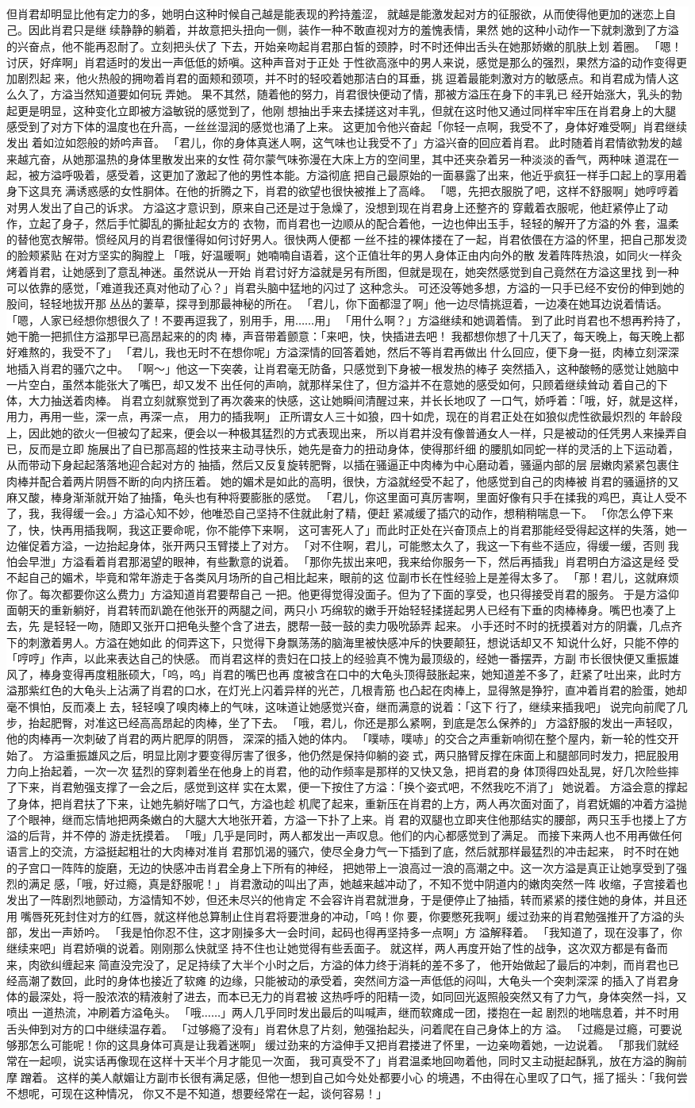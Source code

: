 但肖君却明显比他有定力的多，她明白这种时候自己越是能表现的矜持羞涩， 就越是能激发起对方的征服欲，从而使得他更加的迷恋上自己。因此肖君只是继 续静静的躺着，并故意把头扭向一侧，装作一种不敢直视对方的羞愧表情，果然 她的这种小动作一下就刺激到了方溢的兴奋点，他不能再忍耐了。立刻把头伏了 下去，开始亲吻起肖君那白皙的颈脖，时不时还伸出舌头在她那娇嫩的肌肤上划 着圈。
「嗯！讨厌，好痒啊」肖君适时的发出一声低低的娇嗔。这种声音对于正处 于性欲高涨中的男人来说，感觉是那么的强烈，果然方溢的动作变得更加剧烈起 来，他火热般的拥吻着肖君的面颊和颈项，并不时的轻咬着她那洁白的耳垂，挑 逗着最能刺激对方的敏感点。和肖君成为情人这么久了，方溢当然知道要如何玩 弄她。
果不其然，随着他的努力，肖君很快便动了情，那被方溢压在身下的丰乳已 经开始涨大，乳头的勃起更是明显，这种变化立即被方溢敏锐的感觉到了，他刚 想抽出手来去揉搓这对丰乳，但就在这时他又通过同样牢牢压在肖君身上的大腿 感受到了对方下体的温度也在升高，一丝丝湿润的感觉也涌了上来。
这更加令他兴奋起「你轻一点啊，我受不了，身体好难受啊」肖君继续发出 着如泣如怨般的娇吟声音。
「君儿，你的身体真迷人啊，这气味也让我受不了」方溢兴奋的回应着肖君。
此时随着肖君情欲勃发的越来越亢奋，从她那温热的身体里散发出来的女性 荷尔蒙气味弥漫在大床上方的空间里，其中还夹杂着另一种淡淡的香气，两种味 道混在一起，被方溢呼吸着，感受着，这更加了激起了他的男性本能。方溢彻底 把自己最原始的一面暴露了出来，他近乎疯狂一样手口起上的享用着身下这具充 满诱惑感的女性胴体。在他的折腾之下，肖君的欲望也很快被推上了高峰。
「嗯，先把衣服脱了吧，这样不舒服啊」她哼哼着对男人发出了自己的诉求。
方溢这才意识到，原来自己还是过于急燥了，没想到现在肖君身上还整齐的 穿戴着衣服呢，他赶紧停止了动作，立起了身子，然后手忙脚乱的撕扯起女方的 衣物，而肖君也一边顺从的配合着他，一边也伸出玉手，轻轻的解开了方溢的外 套，温柔的替他宽衣解带。惯经风月的肖君很懂得如何讨好男人。很快两人便都 一丝不挂的裸体搂在了一起，肖君依偎在方溢的怀里，把自己那发烫的脸颊紧贴 在对方坚实的胸膛上
「哦，好温暖啊」她喃喃自语着，这个正值壮年的男人身体正由内向外的散 发着阵阵热浪，如同火一样灸烤着肖君，让她感到了意乱神迷。虽然说从一开始 肖君讨好方溢就是另有所图，但就是现在，她突然感觉到自己竟然在方溢这里找 到一种可以依靠的感觉，「难道我还真对他动了心？」肖君头脑中猛地的闪过了 这种念头。
可还没等她多想，方溢的一只手已经不安份的伸到她的股间，轻轻地拔开那 丛丛的萋草，探寻到那最神秘的所在。
「君儿，你下面都湿了啊」他一边尽情挑逗着，一边凑在她耳边说着情话。
「嗯，人家已经想你想很久了！不要再逗我了，别用手，用……用」
「用什么啊？」方溢继续和她调着情。
到了此时肖君也不想再矜持了，她干脆一把抓住方溢那早已高昂起来的的肉 棒，声音带着颤意：「来吧，快，快插进去吧！
我都想你想了十几天了，每天晚上，每天晚上都好难熬的，我受不了」
「君儿，我也无时不在想你呢」方溢深情的回答着她，然后不等肖君再做出 什么回应，便下身一挺，肉棒立刻深深地插入肖君的骚穴之中。
「啊～」他这一下突袭，让肖君毫无防备，只感觉到下身被一根发热的棒子 突然插入，这种酸畅的感觉让她脑中一片空白，虽然本能张大了嘴巴，却又发不 出任何的声响，就那样呆住了，但方溢并不在意她的感受如何，只顾着继续耸动 着自己的下体，大力抽送着肉棒。
肖君立刻就察觉到了再次袭来的快感，这让她瞬间清醒过来，并长长地叹了 一口气，娇呼着：「哦，好，就是这样，用力，再用一些，深一点，再深一点， 用力的插我啊」
正所谓女人三十如狼，四十如虎，现在的肖君正处在如狼似虎性欲最炽烈的 年龄段上，因此她的欲火一但被勾了起来，便会以一种极其猛烈的方式表现出来， 所以肖君并没有像普通女人一样，只是被动的任凭男人来操弄自已，反而是立即 施展出了自已那高超的性技来主动寻快乐，她先是奋力的扭动身体，使得那纤细 的腰肌如同蛇一样的灵活的上下运动着，从而带动下身起起落落地迎合起对方的 抽插，然后又反复旋转肥臀，以插在骚逼正中肉棒为中心磨动着，骚逼内部的层 层嫩肉紧紧包裹住肉棒并配合着两片阴唇不断的向内挤压着。
她的媚术是如此的高明，很快，方溢就经受不起了，他感觉到自己的肉棒被 肖君的骚逼挤的又麻又酸，棒身渐渐就开始了抽搐，龟头也有种将要膨胀的感觉。
「君儿，你这里面可真厉害啊，里面好像有只手在揉我的鸡巴，真让人受不 了，我，我得缓一会。」方溢心知不妙，他唯恐自己坚持不住就此射了精，便赶 紧减缓了插穴的动作，想稍稍喘息一下。
「你怎么停下来了，快，快再用插我啊，我这正要命呢，你不能停下来啊， 这可害死人了」而此时正处在兴奋顶点上的肖君那能经受得起这样的失落，她一 边催促着方溢，一边抬起身体，张开两只玉臂搂上了对方。
「对不住啊，君儿，可能憋太久了，我这一下有些不适应，得缓一缓，否则 我怕会早泄」方溢看着肖君那渴望的眼神，有些歉意的说着。
「那你先拔出来吧，我来给你服务一下，然后再插我」肖君明白方溢这是经 受不起自己的媚术，毕竟和常年游走于各类风月场所的自己相比起来，眼前的这 位副市长在性经验上是差得太多了。
「那！君儿，这就麻烦你了。每次都要你这么费力」方溢知道肖君要帮自己 一把。他更得觉得没面子。但为了下面的享受，也只得接受肖君的服务。
于是方溢仰面朝天的重新躺好，肖君转而趴跪在他张开的两腿之间，两只小 巧绵软的嫩手开始轻轻揉搓起男人已经有下垂的肉棒棒身。嘴巴也凑了上去，先 是轻轻一吻，随即又张开口把龟头整个含了进去，腮帮一鼓一鼓的卖力吸吮舔弄 起来。
小手还时不时的抚摸着对方的阴囊，几点齐下的刺激着男人。方溢在她如此 的伺弄这下，只觉得下身飘荡荡的脑海里被快感冲斥的快要颠狂，想说话却又不 知说什么好，只能不停的「哼哼」作声，以此来表达自己的快感。
而肖君这样的贵妇在口技上的经验真不愧为最顶级的，经她一番摆弄，方副 市长很快便又重振雄风了，棒身变得再度粗胀硕大，「呜，呜」肖君的嘴巴也再 度被含在口中的大龟头顶得鼓胀起来，她知道差不多了，赶紧了吐出来，此时方 溢那紫红色的大龟头上沾满了肖君的口水，在灯光上闪着异样的光芒，几根青筋 也凸起在肉棒上，显得煞是狰狞，直冲着肖君的脸蛋，她却毫不惧怕，反而凑上 去，轻轻嗅了嗅肉棒上的气味，这味道让她感觉兴奋，继而满意的说着：「这下 行了，继续来插我吧」
说完向前爬了几步，抬起肥臀，对准这已经高高昂起的肉棒，坐了下去。
「哦，君儿，你还是那么紧啊，到底是怎么保养的」
方溢舒服的发出一声轻叹，他的肉棒再一次刺破了肖君的两片肥厚的阴唇， 深深的插入她的体内。
「噗哧，噗哧」的交合之声重新响彻在整个屋内，新一轮的性交开始了。
方溢重振雄风之后，明显比刚才要变得厉害了很多，他仍然是保持仰躺的姿 式，两只胳臂反撑在床面上和腿部同时发力，把屁股用力向上抬起着，一次一次 猛烈的穿刺着坐在他身上的肖君，他的动作频率是那样的又快又急，把肖君的身 体顶得四处乱晃，好几次险些摔了下来，肖君勉强支撑了一会之后，感觉到这样 实在太累，便一下按住了方溢：「换个姿式吧，不然我吃不消了」
她说着。
方溢会意的撑起了身体，把肖君扶了下来，让她先躺好喘了口气，方溢也趁 机爬了起来，重新压在肖君的上方，两人再次面对面了，肖君妩媚的冲着方溢抛 了个眼神，继而忘情地把两条嫩白的大腿大大地张开着，方溢一下扑了上来。肖 君的双腿也立即夹住他那结实的腰部，两只玉手也搂上了方溢的后背，并不停的 游走抚摸着。
「哦」几乎是同时，两人都发出一声叹息。他们的内心都感觉到了满足。
而接下来两人也不用再做任何语言上的交流，方溢挺起粗壮的大肉棒对准肖 君那饥渴的骚穴，使尽全身力气一下插到了底，然后就那样最猛烈的冲击起来， 时不时在她的子宫口一阵阵的旋磨，无边的快感冲击肖君全身上下所有的神经， 把她带上一浪高过一浪的高潮之中。这一次方溢是真正让她享受到了强烈的满足 感，「哦，好过瘾，真是舒服呢！」
肖君激动的叫出了声，她越来越冲动了，不知不觉中阴道内的嫩肉突然一阵 收缩，子宫接着也发出了一阵剧烈地颤动，方溢情知不妙，但还未尽兴的他肯定 不会容许肖君就泄身，于是便停止了抽插，转而紧紧的搂住她的身体，并且还用 嘴唇死死封住对方的红唇，就这样他总算制止住肖君将要泄身的冲动，「呜！你 要，你要憋死我啊」缓过劲来的肖君勉强推开了方溢的头部，发出一声娇吟。
「我是怕你忍不住，这才刚操多大一会时间，起码也得再坚持多一点啊」方 溢解释着。
「我知道了，现在没事了，你继续来吧」肖君娇嗔的说着。刚刚那么快就坚 持不住也让她觉得有些丢面子。
就这样，两人再度开始了性的战争，这次双方都是有备而来，肉欲纠缠起来 简直没完没了，足足持续了大半个小时之后，方溢的体力终于消耗的差不多了， 他开始做起了最后的冲刺，而肖君也已经高潮了数回，此时的身体也接近了软瘫 的边缘，只能被动的承受着，突然间方溢一声低低的闷叫，大龟头一个突刺深深 的插入了肖君身体的最深处，将一股浓浓的精液射了进去，而本已无力的肖君被 这热呼呼的阳精一烫，如同回光返照般突然又有了力气，身体突然一抖，又喷出 一道热流，冲刷着方溢龟头。
「哦……」两人几乎同时发出最后的叫喊声，继而软瘫成一团，搂抱在一起 剧烈的地喘息着，并不时用舌头伸到对方的口中继续温存着。
「过够瘾了没有」肖君休息了片刻，勉强抬起头，问着爬在自己身体上的方 溢。
「过瘾是过瘾，可要说够那怎么可能呢！你的这具身体可真是让我着迷啊」 缓过劲来的方溢伸手又把肖君搂进了怀里，一边亲吻着她，一边说着。
「那我们就经常在一起呗，说实话再像现在这样十天半个月才能见一次面， 我可真受不了」肖君温柔地回吻着他，同时又主动挺起酥乳，放在方溢的胸前摩 蹭着。
这样的美人献媚让方副市长很有满足感，但他一想到自己如今处处都要小心 的境遇，不由得在心里叹了口气，摇了摇头：「我何尝不想呢，可现在这种情况， 你又不是不知道，想要经常在一起，谈何容易！」